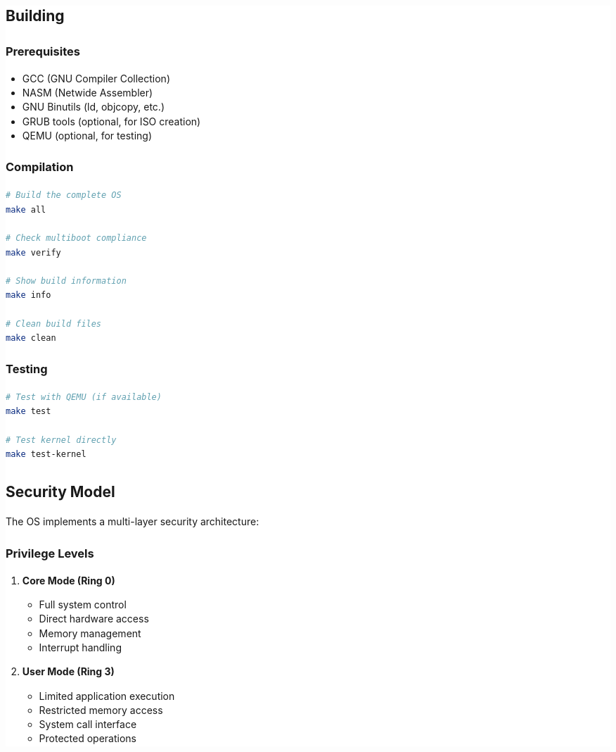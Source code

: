 ## Building

### Prerequisites
- GCC (GNU Compiler Collection)
- NASM (Netwide Assembler)
- GNU Binutils (ld, objcopy, etc.)
- GRUB tools (optional, for ISO creation)
- QEMU (optional, for testing)

### Compilation
```bash
# Build the complete OS
make all

# Check multiboot compliance
make verify

# Show build information
make info

# Clean build files
make clean
```

### Testing
```bash
# Test with QEMU (if available)
make test

# Test kernel directly
make test-kernel
```

## Security Model

The OS implements a multi-layer security architecture:

### Privilege Levels
1. **Core Mode (Ring 0)**
   - Full system control
   - Direct hardware access
   - Memory management
   - Interrupt handling

2. **User Mode (Ring 3)**
   - Limited application execution
   - Restricted memory access
   - System call interface
   - Protected operations
